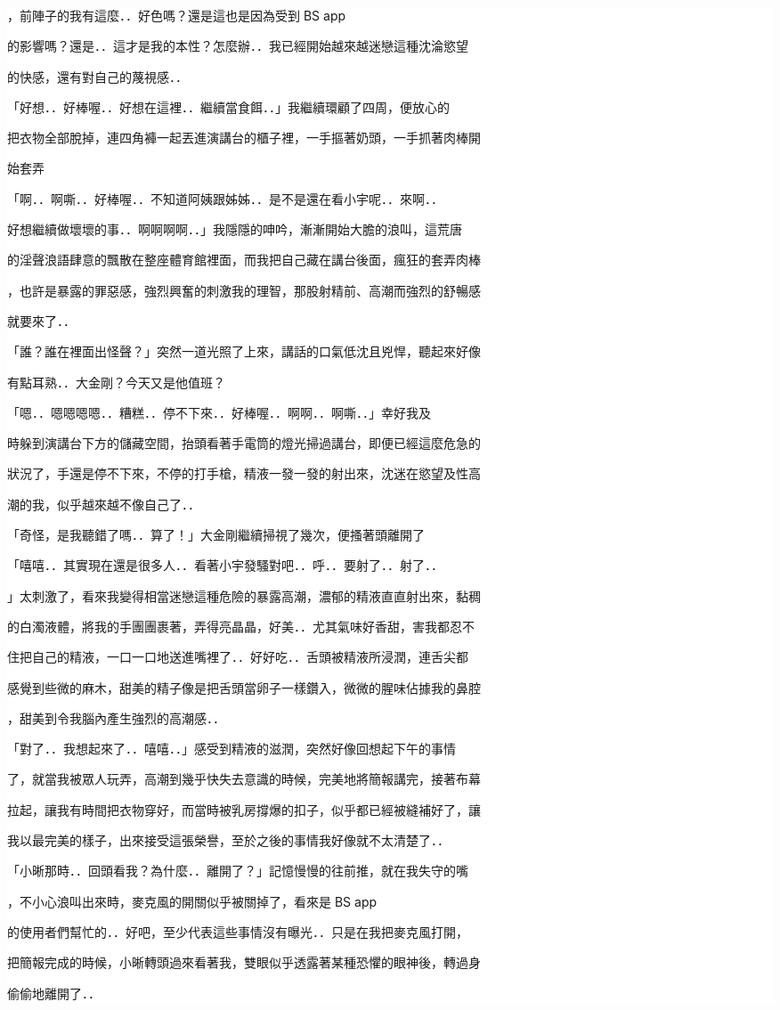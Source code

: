 ，前陣子的我有這麼．．好色嗎？還是這也是因為受到 BS app

的影響嗎？還是．．這才是我的本性？怎麼辦．．我已經開始越來越迷戀這種沈淪慾望

的快感，還有對自己的蔑視感．．

「好想．．好棒喔．．好想在這裡．．繼續當食餌．．」我繼續環顧了四周，便放心的

把衣物全部脫掉，連四角褲一起丟進演講台的櫃子裡，一手摳著奶頭，一手抓著肉棒開

始套弄

「啊．．啊嘶．．好棒喔．．不知道阿姨跟姊姊．．是不是還在看小宇呢．．來啊．．

好想繼續做壞壞的事．．啊啊啊啊．．」我隱隱的呻吟，漸漸開始大膽的浪叫，這荒唐

的淫聲浪語肆意的飄散在整座體育館裡面，而我把自己藏在講台後面，瘋狂的套弄肉棒

，也許是暴露的罪惡感，強烈興奮的刺激我的理智，那股射精前、高潮而強烈的舒暢感

就要來了．．

「誰？誰在裡面出怪聲？」突然一道光照了上來，講話的口氣低沈且兇悍，聽起來好像

有點耳熟．．大金剛？今天又是他值班？

「嗯．．嗯嗯嗯嗯．．糟糕．．停不下來．．好棒喔．．啊啊．．啊嘶．．」幸好我及

時躲到演講台下方的儲藏空間，抬頭看著手電筒的燈光掃過講台，即便已經這麼危急的

狀況了，手還是停不下來，不停的打手槍，精液一發一發的射出來，沈迷在慾望及性高

潮的我，似乎越來越不像自己了．．

「奇怪，是我聽錯了嗎．．算了！」大金剛繼續掃視了幾次，便搔著頭離開了

「嘻嘻．．其實現在還是很多人．．看著小宇發騷對吧．．呼．．要射了．．射了．．

」太刺激了，看來我變得相當迷戀這種危險的暴露高潮，濃郁的精液直直射出來，黏稠

的白濁液體，將我的手團團裹著，弄得亮晶晶，好美．．尤其氣味好香甜，害我都忍不

住把自己的精液，一口一口地送進嘴裡了．．好好吃．．舌頭被精液所浸潤，連舌尖都

感覺到些微的麻木，甜美的精子像是把舌頭當卵子一樣鑽入，微微的腥味佔據我的鼻腔

，甜美到令我腦內產生強烈的高潮感．．

「對了．．我想起來了．．嘻嘻．．」感受到精液的滋潤，突然好像回想起下午的事情

了，就當我被眾人玩弄，高潮到幾乎快失去意識的時候，完美地將簡報講完，接著布幕

拉起，讓我有時間把衣物穿好，而當時被乳房撐爆的扣子，似乎都已經被縫補好了，讓

我以最完美的樣子，出來接受這張榮譽，至於之後的事情我好像就不太清楚了．．

「小晰那時．．回頭看我？為什麼．．離開了？」記憶慢慢的往前推，就在我失守的嘴

，不小心浪叫出來時，麥克風的開關似乎被關掉了，看來是 BS app

的使用者們幫忙的．．好吧，至少代表這些事情沒有曝光．．只是在我把麥克風打開，

把簡報完成的時候，小晰轉頭過來看著我，雙眼似乎透露著某種恐懼的眼神後，轉過身

偷偷地離開了．．
